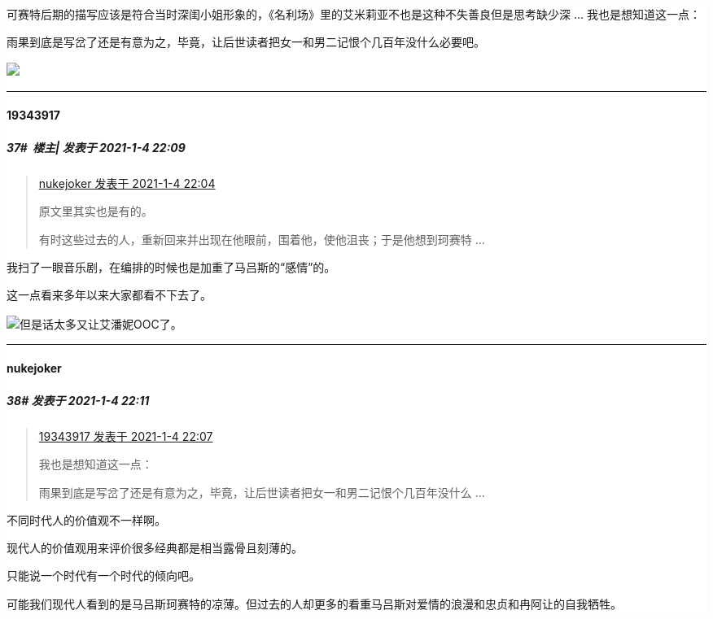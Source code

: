可赛特后期的描写应该是符合当时深闺小姐形象的，《名利场》里的艾米莉亚不也是这种不失善良但是思考缺少深 ...</blockquote>
我也是想知道这一点：


雨果到底是写岔了还是有意为之，毕竟，让后世读者把女一和男二记恨个几百年没什么必要吧。

<img src="https://static.saraba1st.com/image/smiley/face2017/068.png" referrerpolicy="no-referrer">







*****

####  19343917  
##### 37#         楼主| 发表于 2021-1-4 22:09



<blockquote><a href="httphttps://bbs.saraba1st.com/2b/forum.php?mod=redirect&amp;goto=findpost&amp;pid=49938831&amp;ptid=1981196" target="_blank">nukejoker 发表于 2021-1-4 22:04</a>

原文里其实也是有的。


有时这些过去的人，重新回来并出现在他眼前，围着他，使他沮丧；于是他想到珂赛特 ...</blockquote>
我扫了一眼音乐剧，在编排的时候也是加重了马吕斯的“感情”的。


这一点看来多年以来大家都看不下去了。

<img src="https://static.saraba1st.com/image/smiley/face2017/068.png" referrerpolicy="no-referrer">但是话太多又让艾潘妮OOC了。







*****

####  nukejoker  
##### 38#       发表于 2021-1-4 22:11



<blockquote><a href="httphttps://bbs.saraba1st.com/2b/forum.php?mod=redirect&amp;goto=findpost&amp;pid=49938857&amp;ptid=1981196" target="_blank">19343917 发表于 2021-1-4 22:07</a>

我也是想知道这一点：


雨果到底是写岔了还是有意为之，毕竟，让后世读者把女一和男二记恨个几百年没什么 ...</blockquote>
不同时代人的价值观不一样啊。

现代人的价值观用来评价很多经典都是相当露骨且刻薄的。


只能说一个时代有一个时代的倾向吧。


可能我们现代人看到的是马吕斯珂赛特的凉薄。但过去的人却更多的看重马吕斯对爱情的浪漫和忠贞和冉阿让的自我牺牲。


